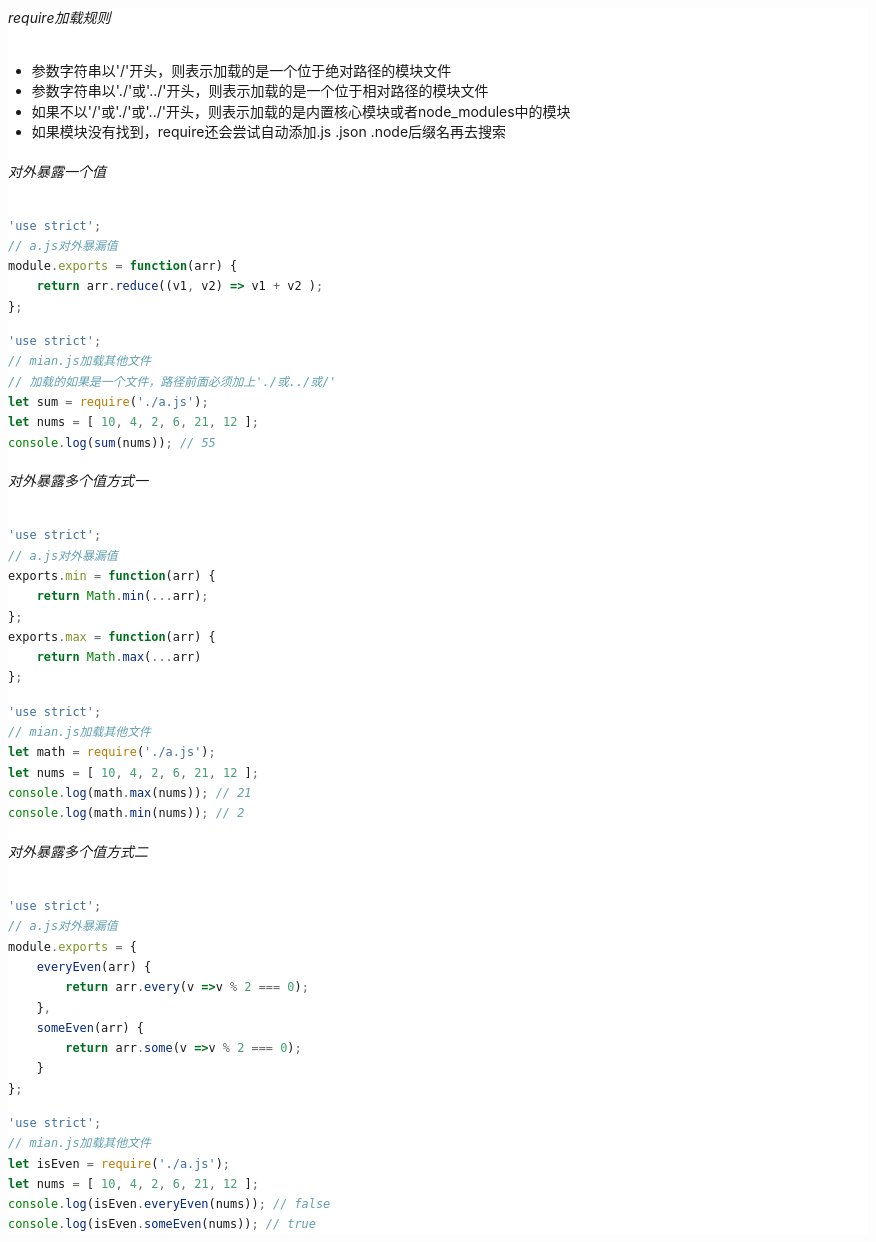 ###### require加载规则
- 参数字符串以'/'开头，则表示加载的是一个位于绝对路径的模块文件
- 参数字符串以'./'或'../'开头，则表示加载的是一个位于相对路径的模块文件
- 如果不以'/'或'./'或'../'开头，则表示加载的是内置核心模块或者node_modules中的模块
- 如果模块没有找到，require还会尝试自动添加.js .json .node后缀名再去搜索

###### 对外暴露一个值
```javascript
'use strict';
// a.js对外暴漏值
module.exports = function(arr) {
	return arr.reduce((v1, v2) => v1 + v2 );
};
```
```javascript
'use strict';
// mian.js加载其他文件
// 加载的如果是一个文件，路径前面必须加上'./或../或/'
let sum = require('./a.js');
let nums = [ 10, 4, 2, 6, 21, 12 ];
console.log(sum(nums)); // 55
```

###### 对外暴露多个值方式一
```javascript
'use strict';
// a.js对外暴漏值
exports.min = function(arr) {
	return Math.min(...arr);
};
exports.max = function(arr) {
	return Math.max(...arr)
};
```
```javascript
'use strict';
// mian.js加载其他文件
let math = require('./a.js');
let nums = [ 10, 4, 2, 6, 21, 12 ];
console.log(math.max(nums)); // 21
console.log(math.min(nums)); // 2
```

###### 对外暴露多个值方式二
```javascript
'use strict';
// a.js对外暴漏值
module.exports = {
	everyEven(arr) {
		return arr.every(v =>v % 2 === 0);
	},
	someEven(arr) {
		return arr.some(v =>v % 2 === 0);
	}
};
```
```javascript
'use strict';
// mian.js加载其他文件
let isEven = require('./a.js');
let nums = [ 10, 4, 2, 6, 21, 12 ];
console.log(isEven.everyEven(nums)); // false
console.log(isEven.someEven(nums)); // true
```
